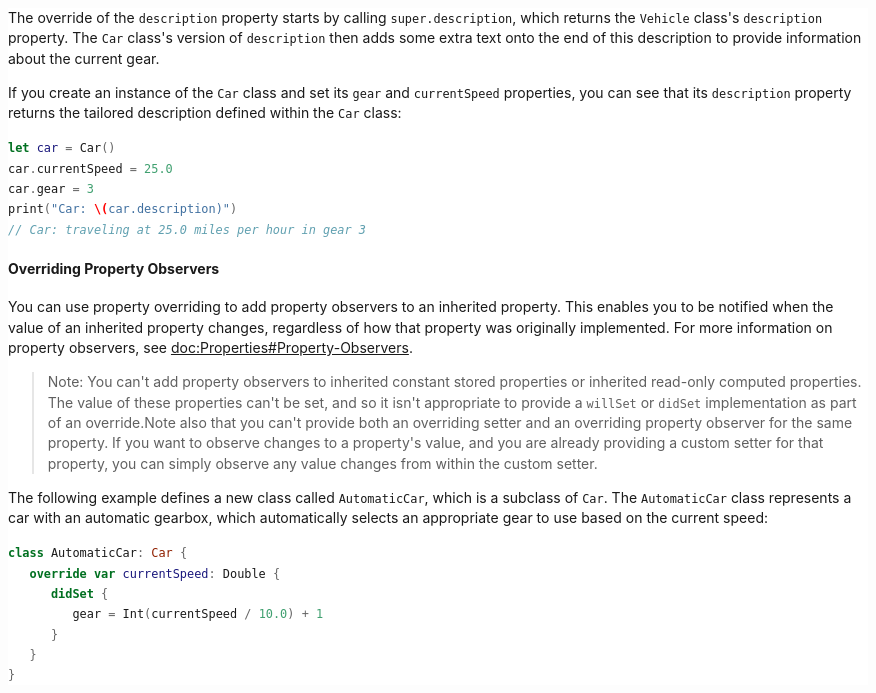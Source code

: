 


The override of the `description` property starts by calling `super.description`,
which returns the `Vehicle` class's `description` property.
The `Car` class's version of `description` then adds some extra text onto
the end of this description to provide information about the current gear.

If you create an instance of the `Car` class
and set its `gear` and `currentSpeed` properties,
you can see that its `description` property returns
the tailored description defined within the `Car` class:

```swift
let car = Car()
car.currentSpeed = 25.0
car.gear = 3
print("Car: \(car.description)")
// Car: traveling at 25.0 miles per hour in gear 3
```




#### Overriding Property Observers

You can use property overriding to add property observers to an inherited property.
This enables you to be notified when the value of an inherited property changes,
regardless of how that property was originally implemented.
For more information on property observers, see <doc:Properties#Property-Observers>.

> Note: You can't add property observers to
> inherited constant stored properties or inherited read-only computed properties.
> The value of these properties can't be set,
> and so it isn't appropriate to provide a `willSet` or `didSet` implementation
> as part of an override.Note also that you can't provide both
> an overriding setter and an overriding property observer for the same property.
> If you want to observe changes to a property's value,
> and you are already providing a custom setter for that property,
> you can simply observe any value changes from within the custom setter.

The following example defines a new class called `AutomaticCar`,
which is a subclass of `Car`.
The `AutomaticCar` class represents a car with an automatic gearbox,
which automatically selects an appropriate gear to use based on the current speed:

```swift
class AutomaticCar: Car {
   override var currentSpeed: Double {
      didSet {
         gear = Int(currentSpeed / 10.0) + 1
      }
   }
}
```



